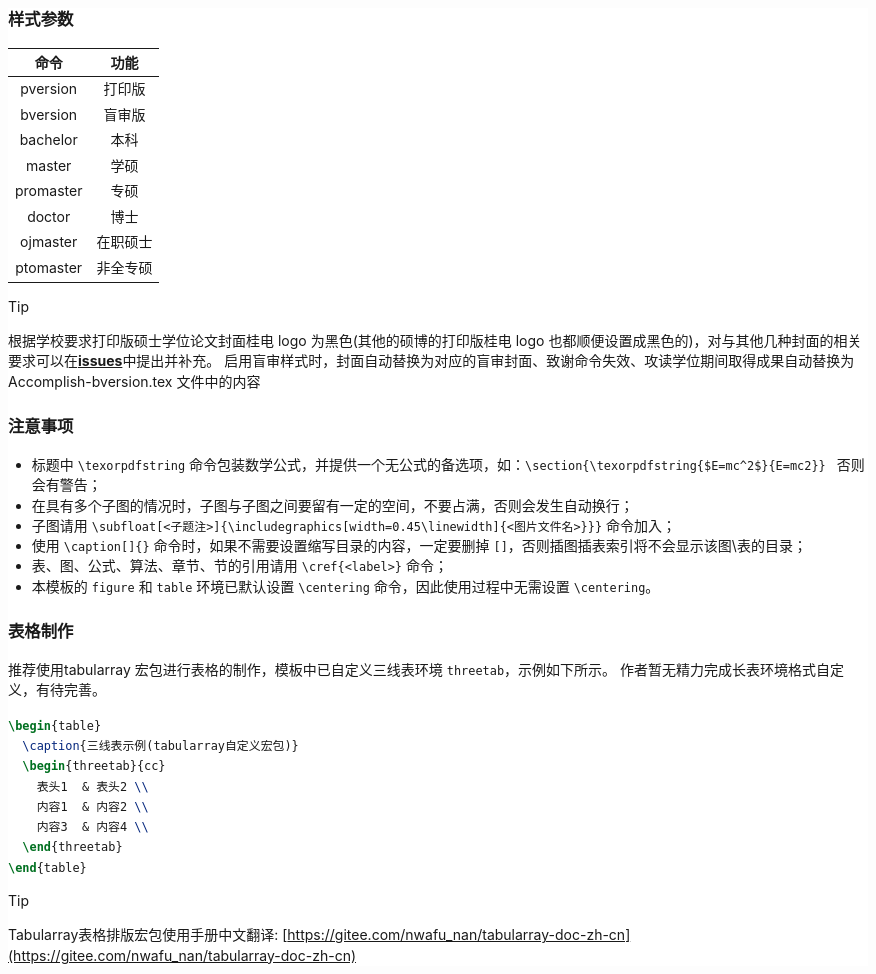 ### 样式参数

|   命令   |   功能   |
| :-------: | :------: |
| pversion |  打印版  |
| bversion |  盲审版  |
| bachelor |   本科   |
|  master  |   学硕   |
| promaster |   专硕   |
|  doctor  |   博士   |
| ojmaster | 在职硕士 |
| ptomaster | 非全专硕 |

> [!TIP]
> 根据学校要求打印版硕士学位论文封面桂电 logo 为黑色(其他的硕博的打印版桂电 logo 也都顺便设置成黑色的)，对与其他几种封面的相关要求可以在[**issues**](https://github.com/YanMing-lxb/GUET_Thesis_LaTeX/issues)中提出并补充。
> 启用盲审样式时，封面自动替换为对应的盲审封面、致谢命令失效、攻读学位期间取得成果自动替换为 Accomplish-bversion.tex 文件中的内容

### 注意事项

- 标题中 `\texorpdfstring` 命令包装数学公式，并提供一个无公式的备选项，如：`\section{\texorpdfstring{$E=mc^2$}{E=mc2}} ` 否则会有警告；
- 在具有多个子图的情况时，子图与子图之间要留有一定的空间，不要占满，否则会发生自动换行；
- 子图请用 `\subfloat[<子题注>]{\includegraphics[width=0.45\linewidth]{<图片文件名>}}}` 命令加入；
- 使用 `\caption[]{}` 命令时，如果不需要设置缩写目录的内容，一定要删掉 `[]`，否则插图插表索引将不会显示该图\表的目录；
- 表、图、公式、算法、章节、节的引用请用 `\cref{<label>}` 命令；
- 本模板的 `figure` 和 `table` 环境已默认设置 `\centering` 命令，因此使用过程中无需设置 `\centering`。

### 表格制作

推荐使用tabularray 宏包进行表格的制作，模板中已自定义三线表环境 `threetab`，示例如下所示。
作者暂无精力完成长表环境格式自定义，有待完善。

```tex
\begin{table}
  \caption{三线表示例(tabularray自定义宏包)}
  \begin{threetab}{cc}
    表头1  & 表头2 \\
    内容1  & 内容2 \\
    内容3  & 内容4 \\
  \end{threetab}
\end{table}
```

> [!TIP]
>
> Tabularray表格排版宏包使用手册中文翻译: [https://gitee.com/nwafu_nan/tabularray-doc-zh-cn](https://gitee.com/nwafu_nan/tabularray-doc-zh-cn)
